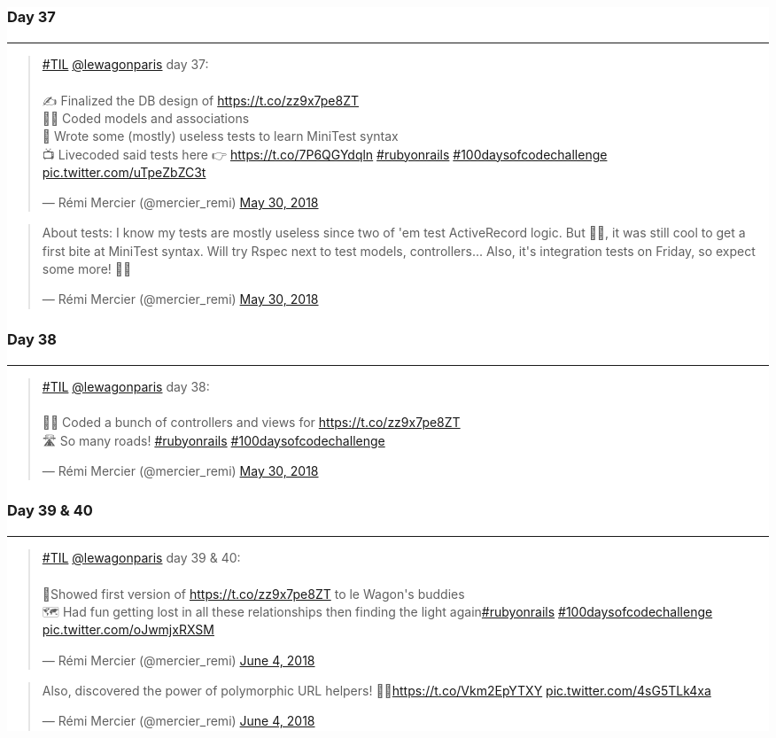 ### Day 37
---

<blockquote class="twitter-tweet" data-lang="en"><p lang="en" dir="ltr"><a href="https://twitter.com/hashtag/TIL?src=hash&amp;ref_src=twsrc%5Etfw">#TIL</a> <a href="https://twitter.com/Lewagonparis?ref_src=twsrc%5Etfw">@lewagonparis</a> day 37:<br><br>✍️ Finalized the DB design of <a href="https://t.co/zz9x7pe8ZT">https://t.co/zz9x7pe8ZT</a><br>👩‍💻 Coded models and associations<br>🐛 Wrote some (mostly) useless tests to learn MiniTest syntax<br>📺 Livecoded said tests here 👉 <a href="https://t.co/7P6QGYdqln">https://t.co/7P6QGYdqln</a> <a href="https://twitter.com/hashtag/rubyonrails?src=hash&amp;ref_src=twsrc%5Etfw">#rubyonrails</a> <a href="https://twitter.com/hashtag/100daysofcodechallenge?src=hash&amp;ref_src=twsrc%5Etfw">#100daysofcodechallenge</a> <a href="https://t.co/uTpeZbZC3t">pic.twitter.com/uTpeZbZC3t</a></p>&mdash; Rémi Mercier (@mercier_remi) <a href="https://twitter.com/mercier_remi/status/1001742689090658306?ref_src=twsrc%5Etfw">May 30, 2018</a></blockquote>
<script async src="https://platform.twitter.com/widgets.js" charset="utf-8"></script>
<blockquote class="twitter-tweet" data-conversation="none" data-lang="en"><p lang="en" dir="ltr">About tests: I know my tests are mostly useless since two of &#39;em test ActiveRecord logic. But 🤷‍♂️, it was still cool to get a first bite at MiniTest syntax. Will try Rspec next to test models, controllers... Also, it&#39;s integration tests on Friday, so expect some more! 🐛👏</p>&mdash; Rémi Mercier (@mercier_remi) <a href="https://twitter.com/mercier_remi/status/1001742692781625344?ref_src=twsrc%5Etfw">May 30, 2018</a></blockquote>
<script async src="https://platform.twitter.com/widgets.js" charset="utf-8"></script>

### Day 38
---

<blockquote class="twitter-tweet" data-lang="en"><p lang="en" dir="ltr"><a href="https://twitter.com/hashtag/TIL?src=hash&amp;ref_src=twsrc%5Etfw">#TIL</a> <a href="https://twitter.com/Lewagonparis?ref_src=twsrc%5Etfw">@lewagonparis</a> day 38:<br><br>👩‍💻 Coded a bunch of controllers and views for <a href="https://t.co/zz9x7pe8ZT">https://t.co/zz9x7pe8ZT</a><br>🛣️ So many roads! <a href="https://twitter.com/hashtag/rubyonrails?src=hash&amp;ref_src=twsrc%5Etfw">#rubyonrails</a> <a href="https://twitter.com/hashtag/100daysofcodechallenge?src=hash&amp;ref_src=twsrc%5Etfw">#100daysofcodechallenge</a></p>&mdash; Rémi Mercier (@mercier_remi) <a href="https://twitter.com/mercier_remi/status/1001892507066732551?ref_src=twsrc%5Etfw">May 30, 2018</a></blockquote>
<script async src="https://platform.twitter.com/widgets.js" charset="utf-8"></script>

### Day 39 & 40
---

<blockquote class="twitter-tweet" data-lang="en"><p lang="en" dir="ltr"><a href="https://twitter.com/hashtag/TIL?src=hash&amp;ref_src=twsrc%5Etfw">#TIL</a> <a href="https://twitter.com/Lewagonparis?ref_src=twsrc%5Etfw">@lewagonparis</a> day 39 &amp; 40:<br><br>🚀Showed first version of <a href="https://t.co/zz9x7pe8ZT">https://t.co/zz9x7pe8ZT</a> to le Wagon&#39;s buddies<br>🗺️ Had fun getting lost in all these relationships then finding the light again<a href="https://twitter.com/hashtag/rubyonrails?src=hash&amp;ref_src=twsrc%5Etfw">#rubyonrails</a> <a href="https://twitter.com/hashtag/100daysofcodechallenge?src=hash&amp;ref_src=twsrc%5Etfw">#100daysofcodechallenge</a> <a href="https://t.co/oJwmjxRXSM">pic.twitter.com/oJwmjxRXSM</a></p>&mdash; Rémi Mercier (@mercier_remi) <a href="https://twitter.com/mercier_remi/status/1003546392248406017?ref_src=twsrc%5Etfw">June 4, 2018</a></blockquote>
<script async src="https://platform.twitter.com/widgets.js" charset="utf-8"></script>
<blockquote class="twitter-tweet" data-conversation="none" data-lang="en"><p lang="en" dir="ltr">Also, discovered the power of polymorphic URL helpers! 🧙‍♂️<a href="https://t.co/Vkm2EpYTXY">https://t.co/Vkm2EpYTXY</a> <a href="https://t.co/4sG5TLk4xa">pic.twitter.com/4sG5TLk4xa</a></p>&mdash; Rémi Mercier (@mercier_remi) <a href="https://twitter.com/mercier_remi/status/1003546396895694849?ref_src=twsrc%5Etfw">June 4, 2018</a></blockquote>
<script async src="https://platform.twitter.com/widgets.js" charset="utf-8"></script>

